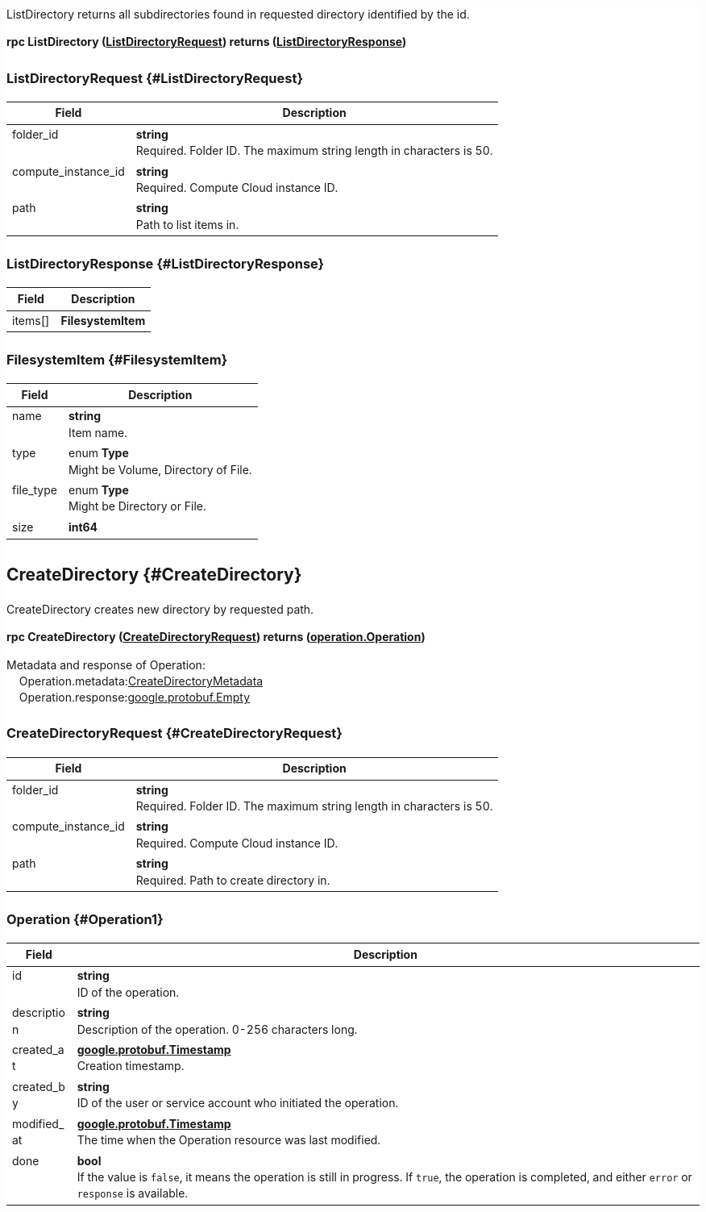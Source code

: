 ListDirectory returns all subdirectories found in requested directory identified by the id.

**rpc ListDirectory ([ListDirectoryRequest](#ListDirectoryRequest)) returns ([ListDirectoryResponse](#ListDirectoryResponse))**

### ListDirectoryRequest {#ListDirectoryRequest}

Field | Description
--- | ---
folder_id | **string**<br>Required. Folder ID. The maximum string length in characters is 50.
compute_instance_id | **string**<br>Required. Compute Cloud instance ID. 
path | **string**<br>Path to list items in. 


### ListDirectoryResponse {#ListDirectoryResponse}

Field | Description
--- | ---
items[] | **FilesystemItem**<br> 


### FilesystemItem {#FilesystemItem}

Field | Description
--- | ---
name | **string**<br>Item name. 
type | enum **Type**<br>Might be Volume, Directory of File. 
file_type | enum **Type**<br>Might be Directory or File. 
size | **int64**<br> 


## CreateDirectory {#CreateDirectory}

CreateDirectory creates new directory by requested path.

**rpc CreateDirectory ([CreateDirectoryRequest](#CreateDirectoryRequest)) returns ([operation.Operation](#Operation1))**

Metadata and response of Operation:<br>
	&nbsp;&nbsp;&nbsp;&nbsp;Operation.metadata:[CreateDirectoryMetadata](#CreateDirectoryMetadata)<br>
	&nbsp;&nbsp;&nbsp;&nbsp;Operation.response:[google.protobuf.Empty](https://developers.google.com/protocol-buffers/docs/reference/google.protobuf#google.protobuf.Empty)<br>

### CreateDirectoryRequest {#CreateDirectoryRequest}

Field | Description
--- | ---
folder_id | **string**<br>Required. Folder ID. The maximum string length in characters is 50.
compute_instance_id | **string**<br>Required. Compute Cloud instance ID. 
path | **string**<br>Required. Path to create directory in. 


### Operation {#Operation1}

Field | Description
--- | ---
id | **string**<br>ID of the operation. 
description | **string**<br>Description of the operation. 0-256 characters long. 
created_at | **[google.protobuf.Timestamp](https://developers.google.com/protocol-buffers/docs/reference/google.protobuf#timestamp)**<br>Creation timestamp. 
created_by | **string**<br>ID of the user or service account who initiated the operation. 
modified_at | **[google.protobuf.Timestamp](https://developers.google.com/protocol-buffers/docs/reference/google.protobuf#timestamp)**<br>The time when the Operation resource was last modified. 
done | **bool**<br>If the value is `false`, it means the operation is still in progress. If `true`, the operation is completed, and either `error` or `response` is available. 